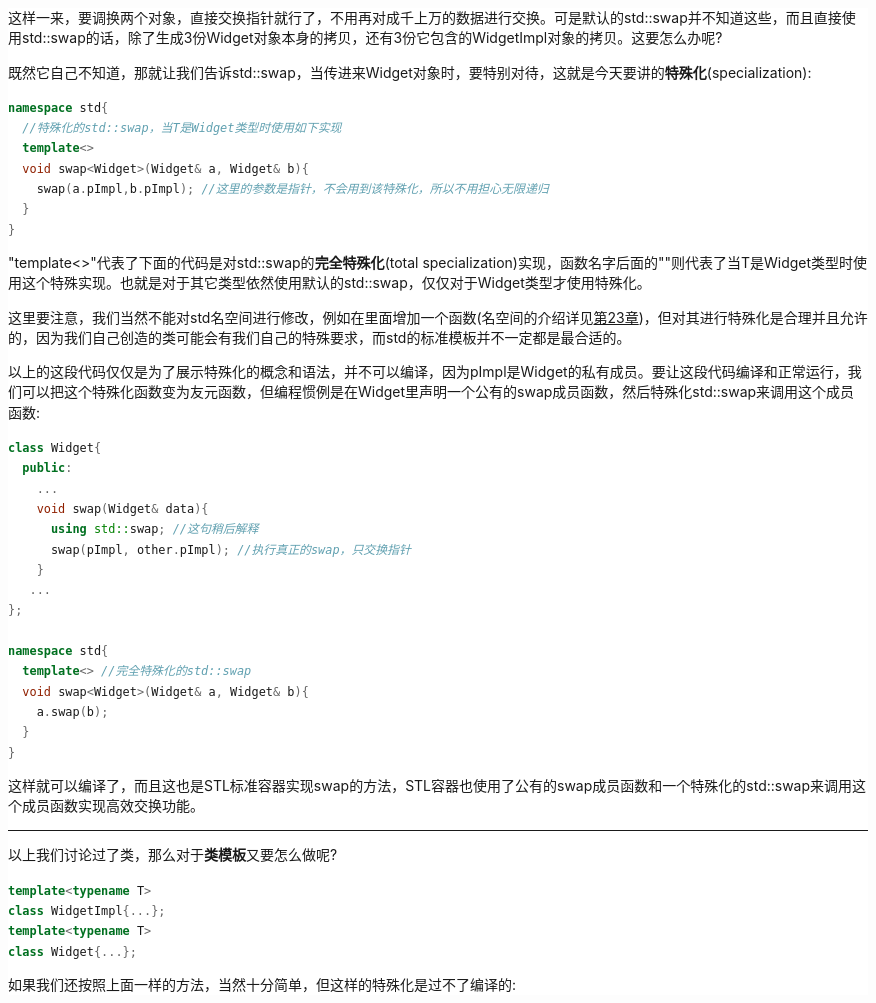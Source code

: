 这样一来，要调换两个对象，直接交换指针就行了，不用再对成千上万的数据进行交换。可是默认的std::swap并不知道这些，而且直接使用std::swap的话，除了生成3份Widget对象本身的拷贝，还有3份它包含的WidgetImpl对象的拷贝。这要怎么办呢?

既然它自己不知道，那就让我们告诉std::swap，当传进来Widget对象时，要特别对待，这就是今天要讲的**特殊化**(specialization):

```cpp
namespace std{
  //特殊化的std::swap，当T是Widget类型时使用如下实现
  template<>
  void swap<Widget>(Widget& a, Widget& b){
    swap(a.pImpl,b.pImpl); //这里的参数是指针，不会用到该特殊化，所以不用担心无限递归
  }
}
```

"template<>"代表了下面的代码是对std::swap的**完全特殊化**(total specialization)实现，函数名字后面的"<Widget>"则代表了当T是Widget类型时使用这个特殊实现。也就是对于其它类型依然使用默认的std::swap，仅仅对于Widget类型才使用特殊化。

这里要注意，我们当然不能对std名空间进行修改，例如在里面增加一个函数(名空间的介绍详见[第23章](https://zhuanlan.zhihu.com/p/81361540))，但对其进行特殊化是合理并且允许的，因为我们自己创造的类可能会有我们自己的特殊要求，而std的标准模板并不一定都是最合适的。

以上的这段代码仅仅是为了展示特殊化的概念和语法，并不可以编译，因为pImpl是Widget的私有成员。要让这段代码编译和正常运行，我们可以把这个特殊化函数变为友元函数，但编程惯例是在Widget里声明一个公有的swap成员函数，然后特殊化std::swap来调用这个成员函数:

```cpp
class Widget{
  public:
    ...
    void swap(Widget& data){
      using std::swap; //这句稍后解释
      swap(pImpl, other.pImpl); //执行真正的swap，只交换指针
    }
   ...
};

namespace std{
  template<> //完全特殊化的std::swap
  void swap<Widget>(Widget& a, Widget& b){
    a.swap(b);
  }
}
```

这样就可以编译了，而且这也是STL标准容器实现swap的方法，STL容器也使用了公有的swap成员函数和一个特殊化的std::swap来调用这个成员函数实现高效交换功能。

------

以上我们讨论过了类，那么对于**类模板**又要怎么做呢?

```cpp
template<typename T>
class WidgetImpl{...};
template<typename T>
class Widget{...};
```

如果我们还按照上面一样的方法，当然十分简单，但这样的特殊化是过不了编译的:
